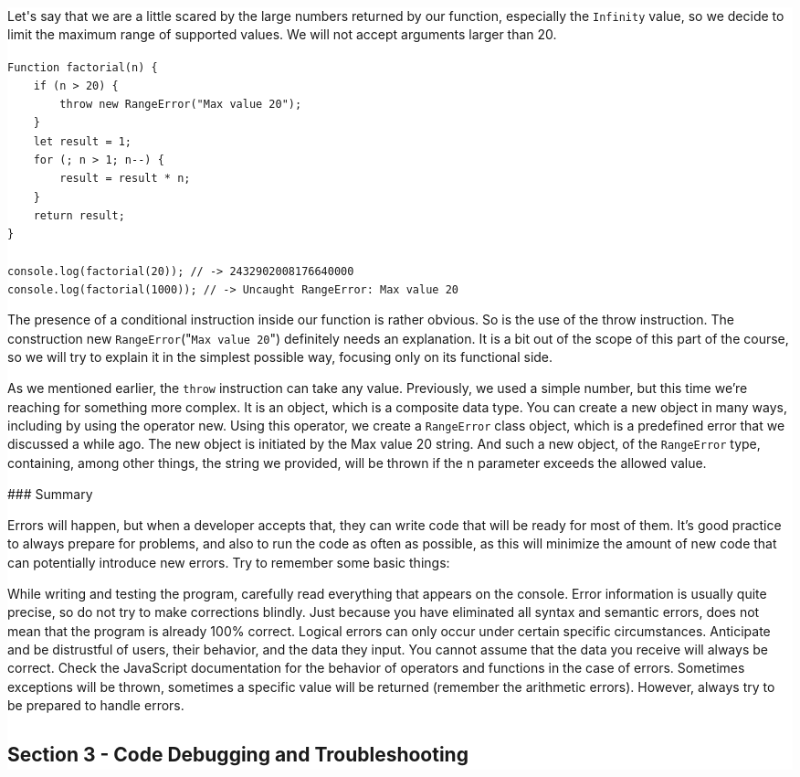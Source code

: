 Let's say that we are a little scared by the large numbers returned by our function, especially the `Infinity` value, so we decide to limit the maximum range of supported values. We will not accept arguments larger than 20.

```
Function factorial(n) {
    if (n > 20) {
        throw new RangeError("Max value 20");
    }
    let result = 1;
    for (; n > 1; n--) {
        result = result * n;
    }
    return result;
}

console.log(factorial(20)); // -> 2432902008176640000
console.log(factorial(1000)); // -> Uncaught RangeError: Max value 20
```

The presence of a conditional instruction inside our function is rather obvious. So is the use of the throw instruction. The construction new `RangeError`("`Max value 20`") definitely needs an explanation. It is a bit out of the scope of this part of the course, so we will try to explain it in the simplest possible way, focusing only on its functional side.

As we mentioned earlier, the `throw` instruction can take any value. Previously, we used a simple number, but this time we’re reaching for something more complex. It is an object, which is a composite data type. You can create a new object in many ways, including by using the operator new. Using this operator, we create a `RangeError` class object, which is a predefined error that we discussed a while ago. The new object is initiated by the Max value 20 string. And such a new object, of the `RangeError` type, containing, among other things, the string we provided, will be thrown if the n parameter exceeds the allowed value.


### Summary

Errors will happen, but when a developer accepts that, they can write code that will be ready for most of them. It’s good practice to always prepare for problems, and also to run the code as often as possible, as this will minimize the amount of new code that can potentially introduce new errors. Try to remember some basic things:

While writing and testing the program, carefully read everything that appears on the console. Error information is usually quite precise, so do not try to make corrections blindly.
Just because you have eliminated all syntax and semantic errors, does not mean that the program is already 100% correct. Logical errors can only occur under certain specific circumstances.
Anticipate and be distrustful of users, their behavior, and the data they input. You cannot assume that the data you receive will always be correct.
Check the JavaScript documentation for the behavior of operators and functions in the case of errors. Sometimes exceptions will be thrown, sometimes a specific value will be returned (remember the arithmetic errors). However, always try to be prepared to handle errors.


## Section 3 - Code Debugging and Troubleshooting
